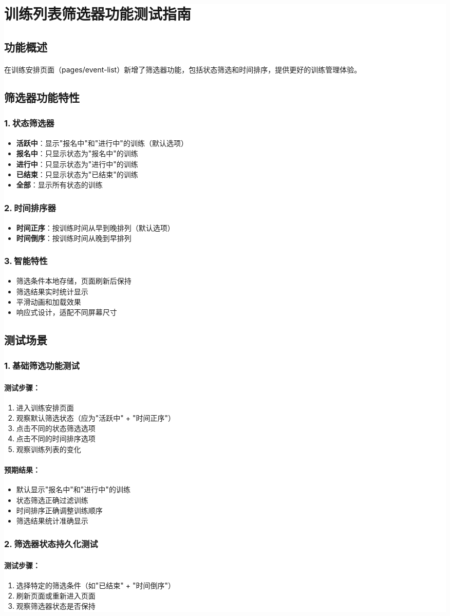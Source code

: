 # 训练列表筛选器功能测试指南

## 功能概述

在训练安排页面（pages/event-list）新增了筛选器功能，包括状态筛选和时间排序，提供更好的训练管理体验。

## 筛选器功能特性

### 1. 状态筛选器
- **活跃中**：显示"报名中"和"进行中"的训练（默认选项）
- **报名中**：只显示状态为"报名中"的训练
- **进行中**：只显示状态为"进行中"的训练
- **已结束**：只显示状态为"已结束"的训练
- **全部**：显示所有状态的训练

### 2. 时间排序器
- **时间正序**：按训练时间从早到晚排列（默认选项）
- **时间倒序**：按训练时间从晚到早排列

### 3. 智能特性
- 筛选条件本地存储，页面刷新后保持
- 筛选结果实时统计显示
- 平滑动画和加载效果
- 响应式设计，适配不同屏幕尺寸

## 测试场景

### 1. 基础筛选功能测试

#### 测试步骤：
1. 进入训练安排页面
2. 观察默认筛选状态（应为"活跃中" + "时间正序"）
3. 点击不同的状态筛选选项
4. 点击不同的时间排序选项
5. 观察训练列表的变化

#### 预期结果：
- 默认显示"报名中"和"进行中"的训练
- 状态筛选正确过滤训练
- 时间排序正确调整训练顺序
- 筛选结果统计准确显示

### 2. 筛选器状态持久化测试

#### 测试步骤：
1. 选择特定的筛选条件（如"已结束" + "时间倒序"）
2. 刷新页面或重新进入页面
3. 观察筛选器状态是否保持
